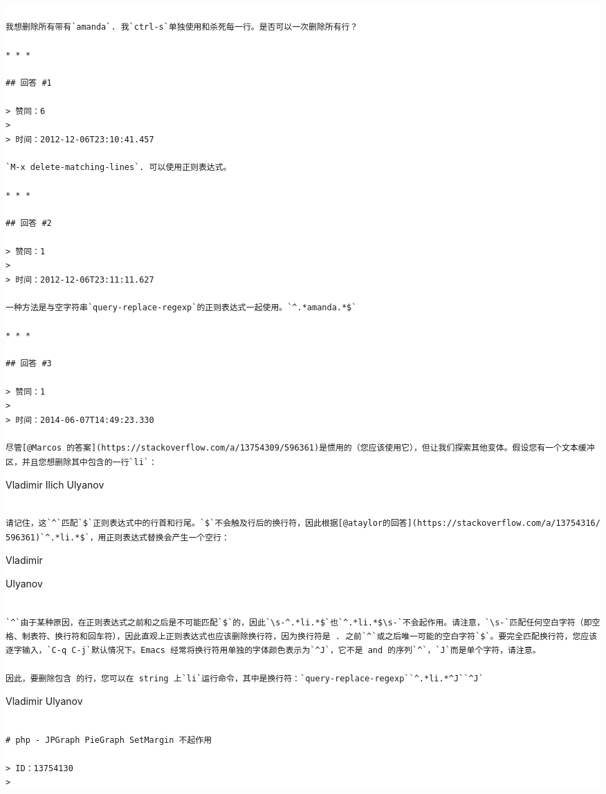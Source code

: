 ```

我想删除所有带有`amanda`. 我`ctrl-s`单独使用和杀死每一行。是否可以一次删除所有行？

* * *

## 回答 #1

> 赞同：6
> 
> 时间：2012-12-06T23:10:41.457

`M-x delete-matching-lines`. 可以使用正则表达式。

* * *

## 回答 #2

> 赞同：1
> 
> 时间：2012-12-06T23:11:11.627

一种方法是与空字符串`query-replace-regexp`的正则表达式一起使用。`^.*amanda.*$`

* * *

## 回答 #3

> 赞同：1
> 
> 时间：2014-06-07T14:49:23.330

尽管[@Marcos 的答案](https://stackoverflow.com/a/13754309/596361)是惯用的（您应该使用它），但让我们探索其他变体。假设您有一个文本缓冲区，并且您想删除其中包含的一行`li`：

```
Vladimir
Ilich
Ulyanov 
```

请记住，这`^`匹配`$`正则表达式中的行首和行尾。`$`不会触及行后的换行符，因此根据[@ataylor的回答](https://stackoverflow.com/a/13754316/596361)`^.*li.*$`，用正则表达式替换会产生一个空行：

```
Vladimir

Ulyanov 
```

`^`由于某种原因，在正则表达式之前和之后是不可能匹配`$`的，因此`\s-^.*li.*$`也`^.*li.*$\s-`不会起作用。请注意，`\s-`匹配任何空白字符（即空格、制表符、换行符和回车符），因此直观上正则表达式也应该删除换行符，因为换行符是 . 之前`^`或之后唯一可能的空白字符`$`。要完全匹配换行符，您应该逐字输入，`C-q C-j`默认情况下。Emacs 经常将换行符用单独的字体颜色表示为`^J`，它不是 and 的序列`^`，`J`而是单个字符，请注意。

因此，要删除包含 的行，您可以在 string 上`li`运行命令，其中是换行符：`query-replace-regexp``^.*li.*^J``^J`

```
Vladimir
Ulyanov 
```

# php - JPGraph PieGraph SetMargin 不起作用

> ID：13754130
> 
```
